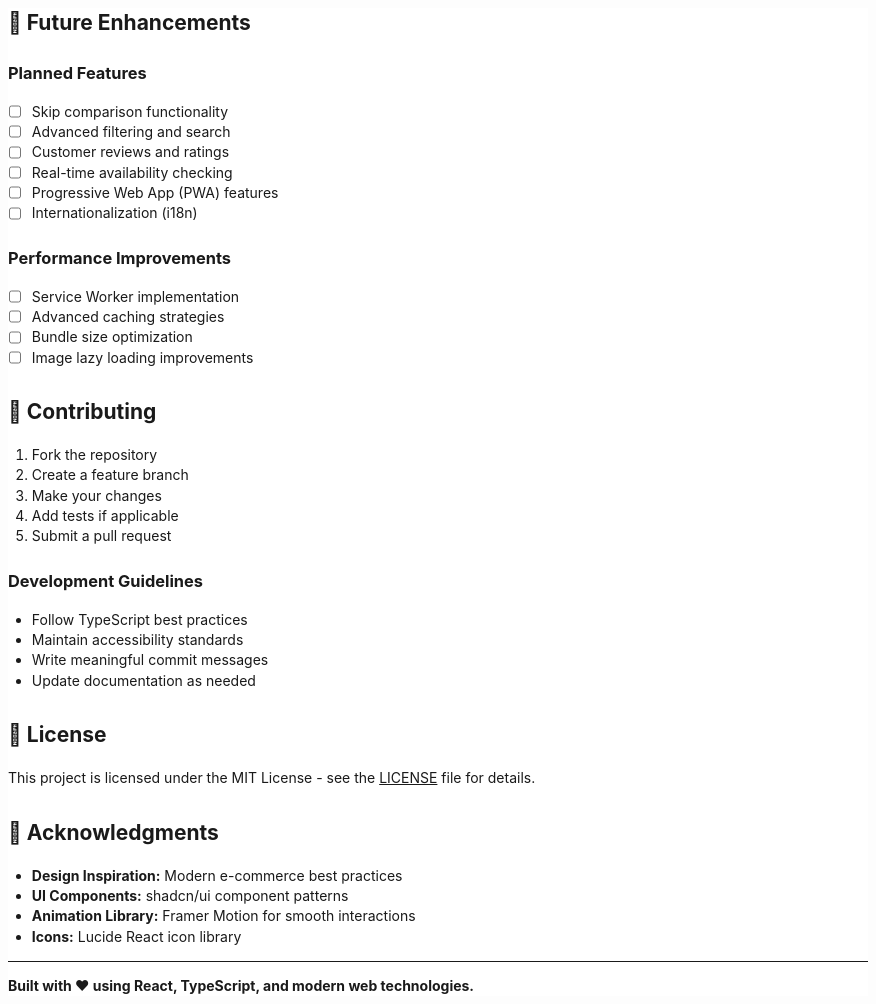## 🔮 Future Enhancements

### Planned Features
- [ ] Skip comparison functionality
- [ ] Advanced filtering and search
- [ ] Customer reviews and ratings
- [ ] Real-time availability checking
- [ ] Progressive Web App (PWA) features
- [ ] Internationalization (i18n)

### Performance Improvements
- [ ] Service Worker implementation
- [ ] Advanced caching strategies
- [ ] Bundle size optimization
- [ ] Image lazy loading improvements

## 🤝 Contributing

1. Fork the repository
2. Create a feature branch
3. Make your changes
4. Add tests if applicable
5. Submit a pull request

### Development Guidelines
- Follow TypeScript best practices
- Maintain accessibility standards
- Write meaningful commit messages
- Update documentation as needed

## 📄 License

This project is licensed under the MIT License - see the [LICENSE](LICENSE) file for details.

## 🙏 Acknowledgments

- **Design Inspiration:** Modern e-commerce best practices
- **UI Components:** shadcn/ui component patterns
- **Animation Library:** Framer Motion for smooth interactions
- **Icons:** Lucide React icon library

---

**Built with ❤️ using React, TypeScript, and modern web technologies.**
